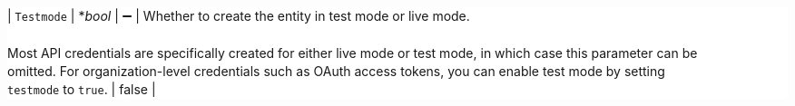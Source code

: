 | `Testmode`                                                                                                                                                                                                                                                                                                                                               | **bool*                                                                                                                                                                                                                                                                                                                                                  | :heavy_minus_sign:                                                                                                                                                                                                                                                                                                                                       | Whether to create the entity in test mode or live mode.<br/><br/>Most API credentials are specifically created for either live mode or test mode, in which case this parameter can be<br/>omitted. For organization-level credentials such as OAuth access tokens, you can enable test mode by setting<br/>`testmode` to `true`.                         | false                                                                                                                                                                                                                                                                                                                                                    |